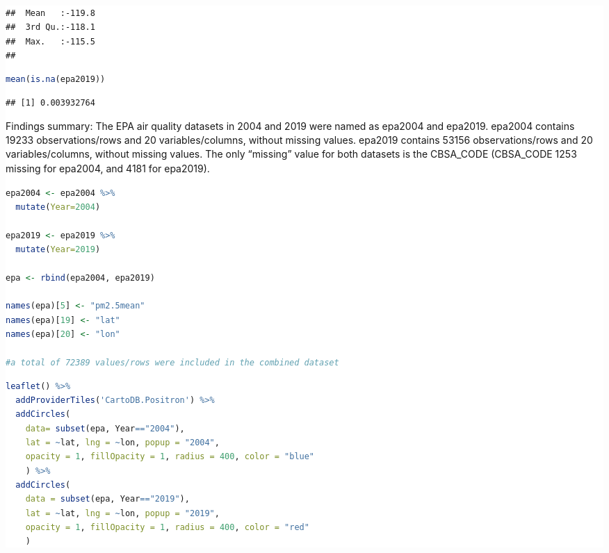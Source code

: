     ##  Mean   :-119.8  
    ##  3rd Qu.:-118.1  
    ##  Max.   :-115.5  
    ## 

``` r
mean(is.na(epa2019))
```

    ## [1] 0.003932764

Findings summary: The EPA air quality datasets in 2004 and 2019 were
named as epa2004 and epa2019. epa2004 contains 19233 observations/rows
and 20 variables/columns, without missing values. epa2019 contains 53156
observations/rows and 20 variables/columns, without missing values. The
only “missing” value for both datasets is the CBSA_CODE (CBSA_CODE 1253
missing for epa2004, and 4181 for epa2019).

``` r
epa2004 <- epa2004 %>%
  mutate(Year=2004)

epa2019 <- epa2019 %>%
  mutate(Year=2019)

epa <- rbind(epa2004, epa2019)

names(epa)[5] <- "pm2.5mean"
names(epa)[19] <- "lat"
names(epa)[20] <- "lon"

#a total of 72389 values/rows were included in the combined dataset
```

``` r
leaflet() %>% 
  addProviderTiles('CartoDB.Positron') %>% 
  addCircles(
    data= subset(epa, Year=="2004"), 
    lat = ~lat, lng = ~lon, popup = "2004",
    opacity = 1, fillOpacity = 1, radius = 400, color = "blue"
    ) %>%
  addCircles(
    data = subset(epa, Year=="2019"),
    lat = ~lat, lng = ~lon, popup = "2019",
    opacity = 1, fillOpacity = 1, radius = 400, color = "red"
    )
```
